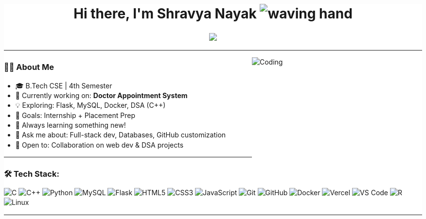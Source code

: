 <h1 align="center">Hi there, I'm Shravya Nayak <img src="https://em-content.zobj.net/source/microsoft-teams/363/waving-hand_1f44b.png" width="30px" alt="waving hand"/></h1>

<p align="center">
  <img src="https://readme-typing-svg.herokuapp.com/?lines=Computer+Science+Engineering+Student;&center=true&width=500&height=45">
</p>

---
<img align="right" src="https://media1.giphy.com/media/v1.Y2lkPTc5MGI3NjExMTI5ODZlM2JkN2MxYzhiNWYwZDljYWY2NTY3YTIyYzhjOGI4ZTcxNCZjdD1n/qgQUggAC3Pfv687qPC/giphy.gif" alt="Coding" width="350" height="230">

### 👩‍💻 About Me
- 🎓 B.Tech CSE | 4th Semester  
- 🚀 Currently working on: **Doctor Appointment System**  
- 💡 Exploring: Flask, MySQL, Docker, DSA (C++)  
- 🎯 Goals: Internship + Placement Prep  
- 🌱 Always learning something new!
- 💬 Ask me about: Full-stack dev, Databases, GitHub customization
- 🤝 Open to: Collaboration on web dev & DSA projects

---

### 🛠️ Tech Stack:
<p align="left">
  <img src="https://cdn.jsdelivr.net/gh/devicons/devicon/icons/c/c-original.svg" height="60" alt="C" />
  <img src="https://cdn.jsdelivr.net/gh/devicons/devicon/icons/cplusplus/cplusplus-original.svg" height="60" alt="C++" />
  <img src="https://cdn.jsdelivr.net/gh/devicons/devicon/icons/python/python-original.svg" height="60" alt="Python" />
  <img src="https://cdn.jsdelivr.net/gh/devicons/devicon/icons/mysql/mysql-original.svg" height="60" alt="MySQL" />
  <img src="https://cdn.jsdelivr.net/gh/devicons/devicon/icons/flask/flask-original.svg" height="60" alt="Flask" />
  <img src="https://cdn.jsdelivr.net/gh/devicons/devicon/icons/html5/html5-original.svg" height="60" alt="HTML5" />
  <img src="https://cdn.jsdelivr.net/gh/devicons/devicon/icons/css3/css3-original.svg" height="60" alt="CSS3" />
  <img src="https://cdn.jsdelivr.net/gh/devicons/devicon/icons/javascript/javascript-original.svg" height="60" alt="JavaScript" />
  <img src="https://cdn.jsdelivr.net/gh/devicons/devicon/icons/git/git-original.svg" height="60" alt="Git" />
  <img src="https://cdn.jsdelivr.net/gh/devicons/devicon/icons/github/github-original.svg" height="60" alt="GitHub" />
  <img src="https://cdn.jsdelivr.net/gh/devicons/devicon/icons/docker/docker-original.svg" height="60" alt="Docker" />
  <img src="https://cdn.jsdelivr.net/gh/devicons/devicon/icons/vercel/vercel-original.svg" height="60" alt="Vercel" />
  <img src="https://cdn.jsdelivr.net/gh/devicons/devicon/icons/vscode/vscode-original.svg" height="60" alt="VS Code" />
  <img src="https://cdn.jsdelivr.net/gh/devicons/devicon/icons/r/r-original.svg" height="60" alt="R" />
  <img src="https://cdn.jsdelivr.net/gh/devicons/devicon/icons/linux/linux-original.svg" height="60" alt="Linux" />
</p>

---
